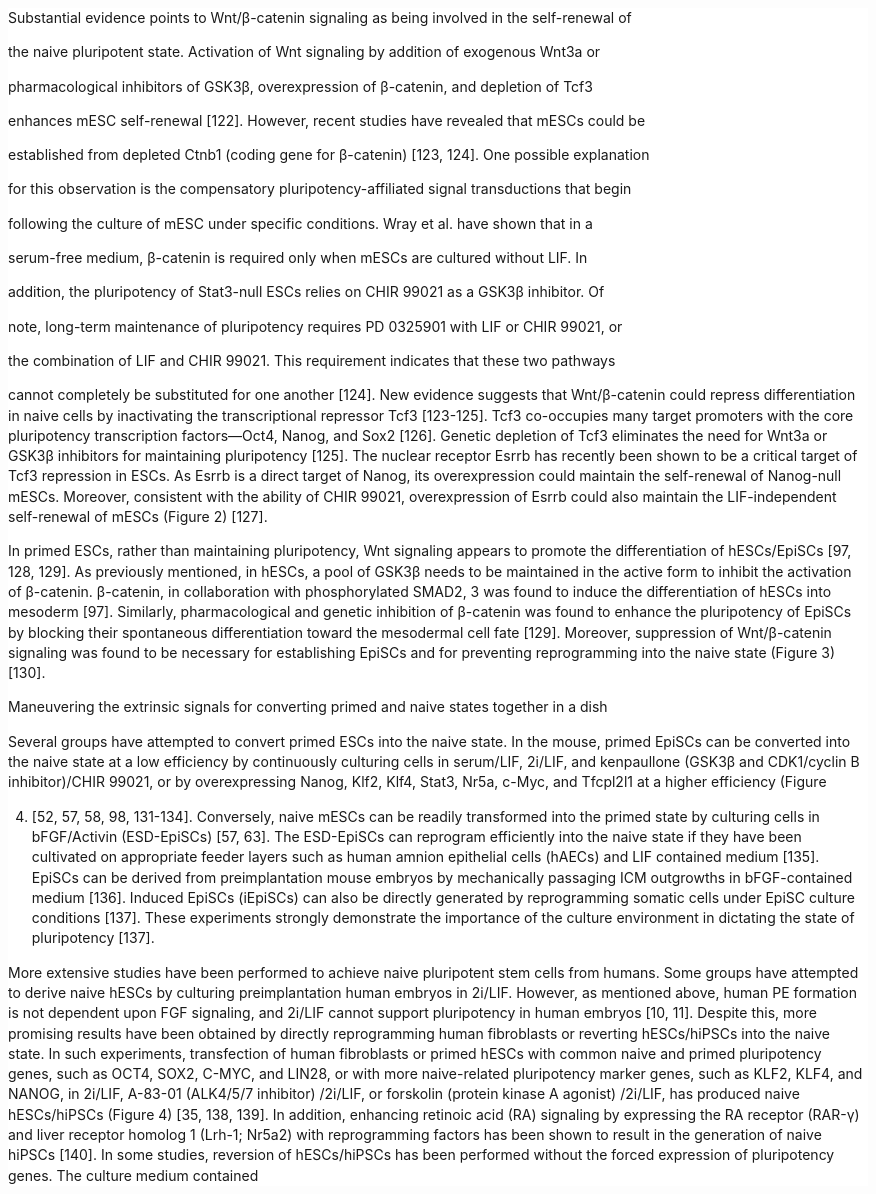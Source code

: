 Substantial evidence points to Wnt/β-catenin signaling as being involved in the self-renewal of

the naive pluripotent state. Activation of Wnt signaling by addition of exogenous Wnt3a or

pharmacological inhibitors of GSK3β, overexpression of β-catenin, and depletion of Tcf3

enhances mESC self-renewal [122]. However, recent studies have revealed that mESCs could be

established from depleted Ctnb1 (coding gene for β-catenin) [123, 124]. One possible explanation

for this observation is the compensatory pluripotency-affiliated signal transductions that begin

following the culture of mESC under specific conditions. Wray et al. have shown that in a

serum-free medium, β-catenin is required only when mESCs are cultured without LIF. In

addition, the pluripotency of Stat3-null ESCs relies on CHIR 99021 as a GSK3β inhibitor. Of

note, long-term maintenance of pluripotency requires PD 0325901 with LIF or CHIR 99021, or

the combination of LIF and CHIR 99021. This requirement indicates that these two pathways

cannot completely be substituted for one another [124]. New evidence suggests that Wnt/β-catenin could repress differentiation in naive cells by inactivating the transcriptional repressor Tcf3 [123-125]. Tcf3 co-occupies many target promoters with the core pluripotency transcription factors—Oct4, Nanog, and Sox2 [126]. Genetic depletion of Tcf3 eliminates the need for Wnt3a or GSK3β inhibitors for maintaining pluripotency [125]. The nuclear receptor Esrrb has recently been shown to be a critical target of Tcf3 repression in ESCs. As Esrrb is a direct target of Nanog, its overexpression could maintain the self-renewal of Nanog-null mESCs. Moreover, consistent with the ability of CHIR 99021, overexpression of Esrrb could also maintain the LIF-independent self-renewal of mESCs (Figure 2) [127].

In primed ESCs, rather than maintaining pluripotency, Wnt signaling appears to promote the differentiation of hESCs/EpiSCs [97, 128, 129]. As previously mentioned, in hESCs, a pool of GSK3β needs to be maintained in the active form to inhibit the activation of β-catenin. β-catenin, in collaboration with phosphorylated SMAD2, 3 was found to induce the differentiation of hESCs into mesoderm [97]. Similarly, pharmacological and genetic inhibition of β-catenin was found to enhance the pluripotency of EpiSCs by blocking their spontaneous differentiation toward the mesodermal cell fate [129]. Moreover, suppression of Wnt/β-catenin signaling was found to be necessary for establishing EpiSCs and for preventing reprogramming into the naive state (Figure 3) [130].

Maneuvering the extrinsic signals for converting primed and naive states together in a dish

Several groups have attempted to convert primed ESCs into the naive state. In the mouse, primed EpiSCs can be converted into the naive state at a low efficiency by continuously culturing cells in serum/LIF, 2i/LIF, and kenpaullone (GSK3β and CDK1/cyclin B inhibitor)/CHIR 99021, or by overexpressing Nanog, Klf2, Klf4, Stat3, Nr5a, c-Myc, and Tfcpl2l1 at a higher efficiency (Figure

4) [52, 57, 58, 98, 131-134]. Conversely, naive mESCs can be readily transformed into the primed state by culturing cells in bFGF/Activin (ESD-EpiSCs) [57, 63]. The ESD-EpiSCs can reprogram efficiently into the naive state if they have been cultivated on appropriate feeder layers such as human amnion epithelial cells (hAECs) and LIF contained medium [135]. EpiSCs can be derived from preimplantation mouse embryos by mechanically passaging ICM outgrowths in bFGF-contained medium [136]. Induced EpiSCs (iEpiSCs) can also be directly generated by reprogramming somatic cells under EpiSC culture conditions [137]. These experiments strongly demonstrate the importance of the culture environment in dictating the state of pluripotency [137].

More extensive studies have been performed to achieve naive pluripotent stem cells from humans. Some groups have attempted to derive naive hESCs by culturing preimplantation human embryos in 2i/LIF. However, as mentioned above, human PE formation is not dependent upon FGF signaling, and 2i/LIF cannot support pluripotency in human embryos [10, 11]. Despite this, more promising results have been obtained by directly reprogramming human fibroblasts or reverting hESCs/hiPSCs into the naive state. In such experiments, transfection of human fibroblasts or primed hESCs with common naive and primed pluripotency genes, such as OCT4, SOX2, C-MYC, and LIN28, or with more naive-related pluripotency marker genes, such as KLF2, KLF4, and NANOG, in 2i/LIF, A-83-01 (ALK4/5/7 inhibitor) /2i/LIF, or forskolin (protein kinase A agonist) /2i/LIF, has produced naive hESCs/hiPSCs (Figure 4) [35, 138, 139]. In addition, enhancing retinoic acid (RA) signaling by expressing the RA receptor (RAR-γ) and liver receptor homolog 1 (Lrh-1; Nr5a2) with reprogramming factors has been shown to result in the generation of naive hiPSCs [140]. In some studies, reversion of hESCs/hiPSCs has been performed without the forced expression of pluripotency genes. The culture medium contained
